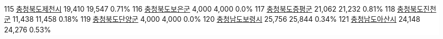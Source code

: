   <tr class="item">
    <td>115</td>
    <td><a href="/apt/충청북도제천시">충청북도제천시</a></td>
    <td>19,410</td>
    <td>19,547</td>
    <td>0.71%</td>
  </tr>

  <tr class="item">
    <td>116</td>
    <td><a href="/apt/충청북도보은군">충청북도보은군</a></td>
    <td>4,000</td>
    <td>4,000</td>
    <td>0.0%</td>
  </tr>

  <tr class="item">
    <td>117</td>
    <td><a href="/apt/충청북도증평군">충청북도증평군</a></td>
    <td>21,062</td>
    <td>21,232</td>
    <td>0.81%</td>
  </tr>

  <tr class="item">
    <td>118</td>
    <td><a href="/apt/충청북도진천군">충청북도진천군</a></td>
    <td>11,438</td>
    <td>11,458</td>
    <td>0.18%</td>
  </tr>

  <tr class="item">
    <td>119</td>
    <td><a href="/apt/충청북도단양군">충청북도단양군</a></td>
    <td>4,000</td>
    <td>4,000</td>
    <td>0.0%</td>
  </tr>

  <tr class="item">
    <td>120</td>
    <td><a href="/apt/충청남도보령시">충청남도보령시</a></td>
    <td>25,756</td>
    <td>25,844</td>
    <td>0.34%</td>
  </tr>

  <tr class="item">
    <td>121</td>
    <td><a href="/apt/충청남도아산시">충청남도아산시</a></td>
    <td>24,148</td>
    <td>24,276</td>
    <td>0.53%</td>
  </tr>
